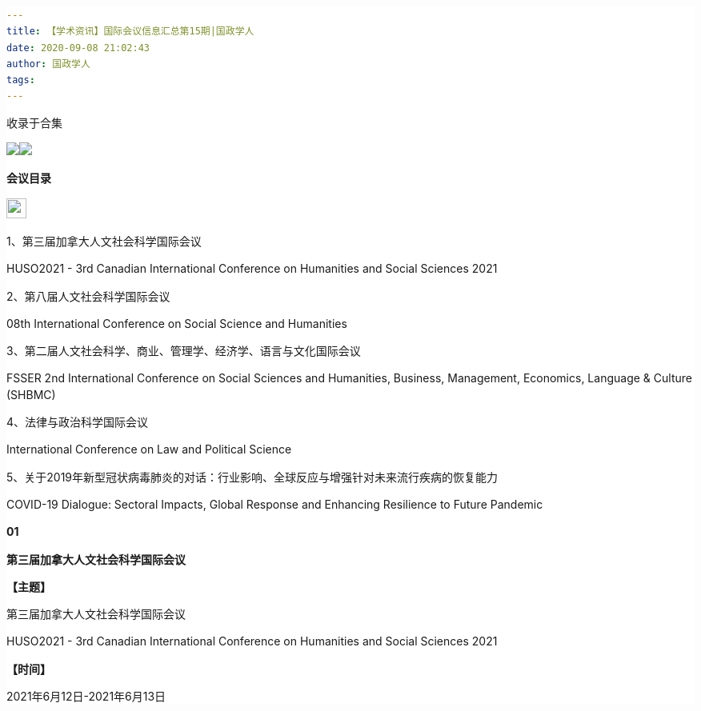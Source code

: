 ```yaml
---
title: 【学术资讯】国际会议信息汇总第15期|国政学人
date: 2020-09-08 21:02:43
author: 国政学人
tags: 
---
```



收录于合集

![](/images/1892/2.jpeg)![](/images/1892/3.gif)

  

**会议目录**

<img src='/images/1892/4.jpeg' width='25' height='25' />

  
  

1、第三届加拿大人文社会科学国际会议

HUSO2021 - 3rd Canadian International Conference on Humanities and Social
Sciences 2021

2、第八届人文社会科学国际会议

08th International Conference on Social Science and Humanities

3、第二届人文社会科学、商业、管理学、经济学、语言与文化国际会议

FSSER 2nd International Conference on Social Sciences and Humanities,
Business, Management, Economics, Language & Culture (SHBMC)

4、法律与政治科学国际会议

International Conference on Law and Political Science

5、关于2019年新型冠状病毒肺炎的对话：行业影响、全球反应与增强针对未来流行疾病的恢复能力

COVID-19 Dialogue: Sectoral Impacts, Global Response and Enhancing Resilience
to Future Pandemic

  

 **01**

 **第三届加拿大人文社会科学国际会议**

 **【主题】**

第三届加拿大人文社会科学国际会议

HUSO2021 - 3rd Canadian International Conference on Humanities and Social
Sciences 2021

 **【时间】**

2021年6月12日-2021年6月13日
